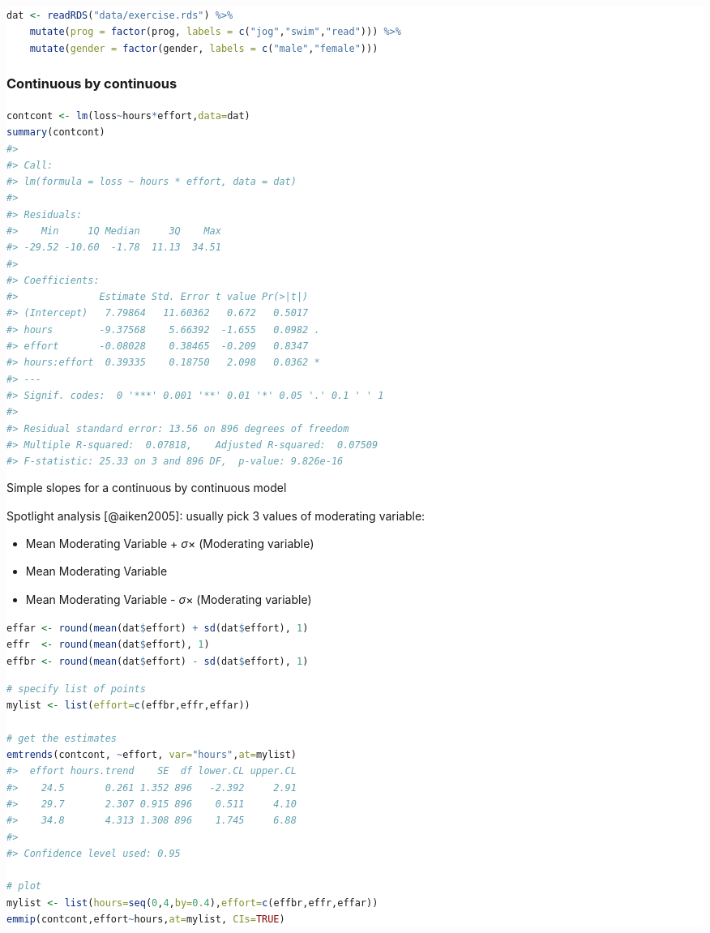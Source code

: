 
```r
dat <- readRDS("data/exercise.rds") %>% 
    mutate(prog = factor(prog, labels = c("jog","swim","read"))) %>% 
    mutate(gender = factor(gender, labels = c("male","female")))
```

### Continuous by continuous


```r
contcont <- lm(loss~hours*effort,data=dat)
summary(contcont)
#> 
#> Call:
#> lm(formula = loss ~ hours * effort, data = dat)
#> 
#> Residuals:
#>    Min     1Q Median     3Q    Max 
#> -29.52 -10.60  -1.78  11.13  34.51 
#> 
#> Coefficients:
#>              Estimate Std. Error t value Pr(>|t|)  
#> (Intercept)   7.79864   11.60362   0.672   0.5017  
#> hours        -9.37568    5.66392  -1.655   0.0982 .
#> effort       -0.08028    0.38465  -0.209   0.8347  
#> hours:effort  0.39335    0.18750   2.098   0.0362 *
#> ---
#> Signif. codes:  0 '***' 0.001 '**' 0.01 '*' 0.05 '.' 0.1 ' ' 1
#> 
#> Residual standard error: 13.56 on 896 degrees of freedom
#> Multiple R-squared:  0.07818,	Adjusted R-squared:  0.07509 
#> F-statistic: 25.33 on 3 and 896 DF,  p-value: 9.826e-16
```

Simple slopes for a continuous by continuous model

Spotlight analysis [@aiken2005]: usually pick 3 values of moderating variable:

-   Mean Moderating Variable + $\sigma \times$ (Moderating variable)

-   Mean Moderating Variable

-   Mean Moderating Variable - $\sigma \times$ (Moderating variable)


```r
effar <- round(mean(dat$effort) + sd(dat$effort), 1)
effr  <- round(mean(dat$effort), 1)
effbr <- round(mean(dat$effort) - sd(dat$effort), 1)
```


```r
# specify list of points
mylist <- list(effort=c(effbr,effr,effar)) 

# get the estimates
emtrends(contcont, ~effort, var="hours",at=mylist)
#>  effort hours.trend    SE  df lower.CL upper.CL
#>    24.5       0.261 1.352 896   -2.392     2.91
#>    29.7       2.307 0.915 896    0.511     4.10
#>    34.8       4.313 1.308 896    1.745     6.88
#> 
#> Confidence level used: 0.95

# plot
mylist <- list(hours=seq(0,4,by=0.4),effort=c(effbr,effr,effar))
emmip(contcont,effort~hours,at=mylist, CIs=TRUE)
```

